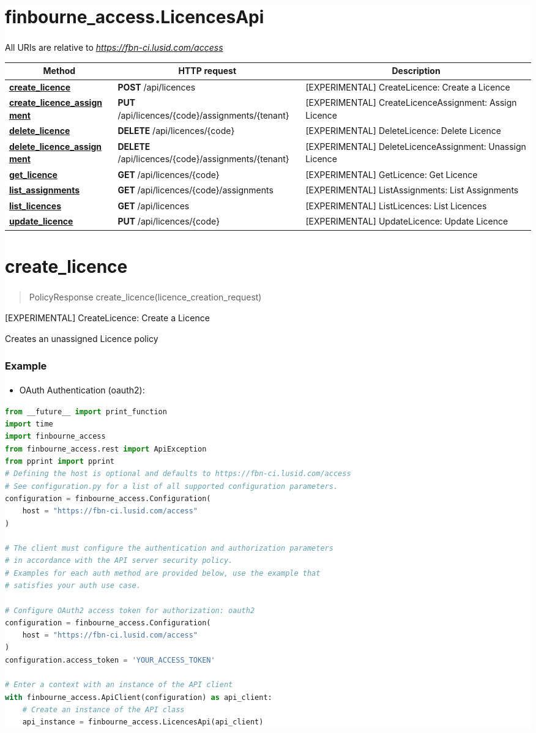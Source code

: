 # finbourne_access.LicencesApi

All URIs are relative to *https://fbn-ci.lusid.com/access*

Method | HTTP request | Description
------------- | ------------- | -------------
[**create_licence**](LicencesApi.md#create_licence) | **POST** /api/licences | [EXPERIMENTAL] CreateLicence: Create a Licence
[**create_licence_assignment**](LicencesApi.md#create_licence_assignment) | **PUT** /api/licences/{code}/assignments/{tenant} | [EXPERIMENTAL] CreateLicenceAssignment: Assign Licence
[**delete_licence**](LicencesApi.md#delete_licence) | **DELETE** /api/licences/{code} | [EXPERIMENTAL] DeleteLicence: Delete Licence
[**delete_licence_assignment**](LicencesApi.md#delete_licence_assignment) | **DELETE** /api/licences/{code}/assignments/{tenant} | [EXPERIMENTAL] DeleteLicenceAssignment: Unassign Licence
[**get_licence**](LicencesApi.md#get_licence) | **GET** /api/licences/{code} | [EXPERIMENTAL] GetLicence: Get Licence
[**list_assignments**](LicencesApi.md#list_assignments) | **GET** /api/licences/{code}/assignments | [EXPERIMENTAL] ListAssignments: List Assignments
[**list_licences**](LicencesApi.md#list_licences) | **GET** /api/licences | [EXPERIMENTAL] ListLicences: List Licences
[**update_licence**](LicencesApi.md#update_licence) | **PUT** /api/licences/{code} | [EXPERIMENTAL] UpdateLicence: Update Licence


# **create_licence**
> PolicyResponse create_licence(licence_creation_request)

[EXPERIMENTAL] CreateLicence: Create a Licence

Creates an unassigned Licence policy

### Example

* OAuth Authentication (oauth2):
```python
from __future__ import print_function
import time
import finbourne_access
from finbourne_access.rest import ApiException
from pprint import pprint
# Defining the host is optional and defaults to https://fbn-ci.lusid.com/access
# See configuration.py for a list of all supported configuration parameters.
configuration = finbourne_access.Configuration(
    host = "https://fbn-ci.lusid.com/access"
)

# The client must configure the authentication and authorization parameters
# in accordance with the API server security policy.
# Examples for each auth method are provided below, use the example that
# satisfies your auth use case.

# Configure OAuth2 access token for authorization: oauth2
configuration = finbourne_access.Configuration(
    host = "https://fbn-ci.lusid.com/access"
)
configuration.access_token = 'YOUR_ACCESS_TOKEN'

# Enter a context with an instance of the API client
with finbourne_access.ApiClient(configuration) as api_client:
    # Create an instance of the API class
    api_instance = finbourne_access.LicencesApi(api_client)
```